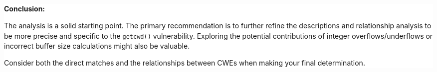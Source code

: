 **Conclusion:**

The analysis is a solid starting point. The primary recommendation is to further refine the descriptions and relationship analysis to be more precise and specific to the `getcwd()` vulnerability. Exploring the potential contributions of integer overflows/underflows or incorrect buffer size calculations might also be valuable.

Consider both the direct matches and the relationships between CWEs
when making your final determination.
        